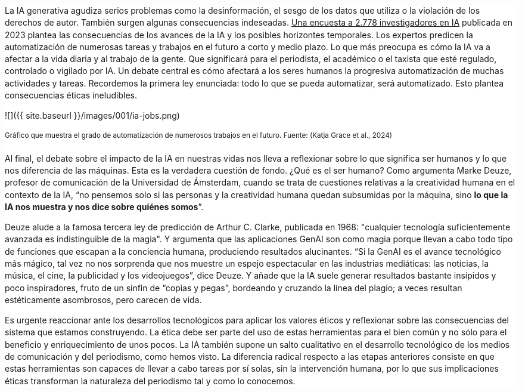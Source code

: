 La IA generativa agudiza serios problemas como la desinformación, el sesgo de los datos que utiliza o la violación de los derechos de autor. También surgen algunas consecuencias indeseadas. [Una encuesta a 2.778 investigadores en IA](https://aiimpacts.org/wp-content/uploads/2023/04/Thousands_of_AI_authors_on_the_future_of_AI.pdf) publicada en 2023 plantea las consecuencias de los avances de la IA y los posibles horizontes temporales. Los expertos predicen la automatización de numerosas tareas y trabajos en el futuro a corto y medio plazo. Lo que más preocupa es cómo la IA va a afectar a la vida diaria y al trabajo de la gente. Que significará para el periodista, el académico o el taxista que esté regulado, controlado o vigilado por IA. Un debate central es cómo afectará a los seres humanos la progresiva automatización de muchas actividades y tareas. Recordemos la primera ley enunciada: todo lo que se pueda automatizar, será automatizado. Esto plantea consecuencias éticas ineludibles.

![]({{ site.baseurl }}/images/001/ia-jobs.png)

<sup>Gráfico que muestra el grado de automatización de numerosos trabajos en el futuro. Fuente: (Katja Grace et al., 2024)

Al final, el debate sobre el impacto de la IA en nuestras vidas nos lleva a reflexionar sobre lo que significa ser humanos y lo que nos diferencia de las máquinas. Esta es la verdadera cuestión de fondo. ¿Qué es el ser humano? Como argumenta Marke Deuze, profesor de comunicación de la Universidad de Ámsterdam, cuando se trata de cuestiones relativas a la creatividad humana en el contexto de la IA, “no pensemos solo si las personas y la creatividad humana quedan subsumidas por la máquina, sino **lo que la IA nos muestra y nos dice sobre quiénes somos**”.

Deuze alude a la famosa tercera ley de predicción de Arthur C. Clarke, publicada en 1968: "cualquier tecnología suficientemente avanzada es indistinguible de la magia". Y argumenta que las aplicaciones GenAI son como magia porque llevan a cabo todo tipo de funciones que escapan a la conciencia humana, produciendo resultados alucinantes. “Si la GenAI es el avance tecnológico más mágico, tal vez no nos sorprenda que nos muestre un espejo espectacular en las industrias mediáticas: las noticias, la música, el cine, la publicidad y los videojuegos”, dice Deuze. Y añade que la IA suele generar resultados bastante insípidos y poco inspiradores, fruto de un sinfín de “copias y pegas”, bordeando y cruzando la línea del plagio; a veces resultan estéticamente asombrosos, pero carecen de vida.

Es urgente reaccionar ante los desarrollos tecnológicos para aplicar los valores éticos y reflexionar sobre las consecuencias del sistema que estamos construyendo. La ética debe ser parte del uso de estas herramientas para el bien común y no sólo para el beneficio y enriquecimiento de unos pocos. La IA también supone un salto cualitativo en el desarrollo tecnológico de los medios de comunicación y del periodismo, como hemos visto. La diferencia radical respecto a las etapas anteriores consiste en que estas herramientas son capaces de llevar a cabo tareas por sí solas, sin la intervención humana, por lo que sus implicaciones éticas transforman la naturaleza del periodismo tal y como lo conocemos.

